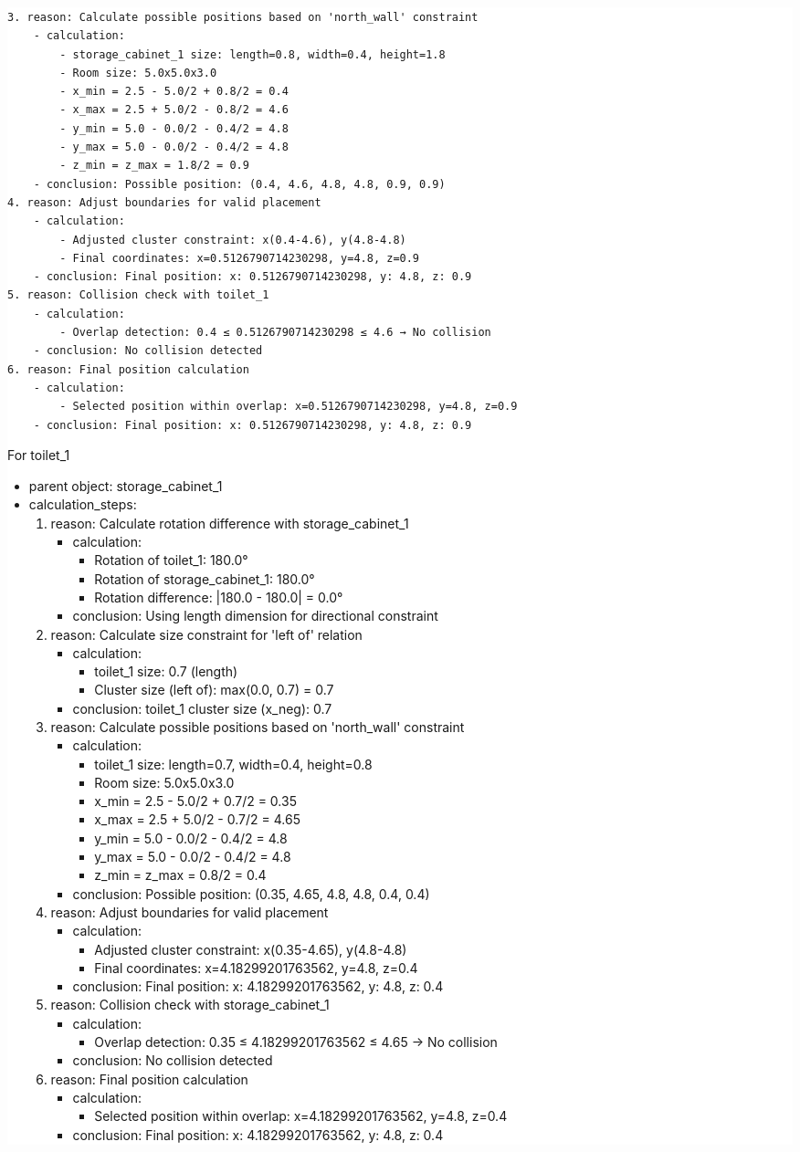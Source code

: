     3. reason: Calculate possible positions based on 'north_wall' constraint
        - calculation:
            - storage_cabinet_1 size: length=0.8, width=0.4, height=1.8
            - Room size: 5.0x5.0x3.0
            - x_min = 2.5 - 5.0/2 + 0.8/2 = 0.4
            - x_max = 2.5 + 5.0/2 - 0.8/2 = 4.6
            - y_min = 5.0 - 0.0/2 - 0.4/2 = 4.8
            - y_max = 5.0 - 0.0/2 - 0.4/2 = 4.8
            - z_min = z_max = 1.8/2 = 0.9
        - conclusion: Possible position: (0.4, 4.6, 4.8, 4.8, 0.9, 0.9)
    4. reason: Adjust boundaries for valid placement
        - calculation:
            - Adjusted cluster constraint: x(0.4-4.6), y(4.8-4.8)
            - Final coordinates: x=0.5126790714230298, y=4.8, z=0.9
        - conclusion: Final position: x: 0.5126790714230298, y: 4.8, z: 0.9
    5. reason: Collision check with toilet_1
        - calculation:
            - Overlap detection: 0.4 ≤ 0.5126790714230298 ≤ 4.6 → No collision
        - conclusion: No collision detected
    6. reason: Final position calculation
        - calculation:
            - Selected position within overlap: x=0.5126790714230298, y=4.8, z=0.9
        - conclusion: Final position: x: 0.5126790714230298, y: 4.8, z: 0.9

For toilet_1
- parent object: storage_cabinet_1
- calculation_steps:
    1. reason: Calculate rotation difference with storage_cabinet_1
        - calculation:
            - Rotation of toilet_1: 180.0°
            - Rotation of storage_cabinet_1: 180.0°
            - Rotation difference: |180.0 - 180.0| = 0.0°
        - conclusion: Using length dimension for directional constraint
    2. reason: Calculate size constraint for 'left of' relation
        - calculation:
            - toilet_1 size: 0.7 (length)
            - Cluster size (left of): max(0.0, 0.7) = 0.7
        - conclusion: toilet_1 cluster size (x_neg): 0.7
    3. reason: Calculate possible positions based on 'north_wall' constraint
        - calculation:
            - toilet_1 size: length=0.7, width=0.4, height=0.8
            - Room size: 5.0x5.0x3.0
            - x_min = 2.5 - 5.0/2 + 0.7/2 = 0.35
            - x_max = 2.5 + 5.0/2 - 0.7/2 = 4.65
            - y_min = 5.0 - 0.0/2 - 0.4/2 = 4.8
            - y_max = 5.0 - 0.0/2 - 0.4/2 = 4.8
            - z_min = z_max = 0.8/2 = 0.4
        - conclusion: Possible position: (0.35, 4.65, 4.8, 4.8, 0.4, 0.4)
    4. reason: Adjust boundaries for valid placement
        - calculation:
            - Adjusted cluster constraint: x(0.35-4.65), y(4.8-4.8)
            - Final coordinates: x=4.18299201763562, y=4.8, z=0.4
        - conclusion: Final position: x: 4.18299201763562, y: 4.8, z: 0.4
    5. reason: Collision check with storage_cabinet_1
        - calculation:
            - Overlap detection: 0.35 ≤ 4.18299201763562 ≤ 4.65 → No collision
        - conclusion: No collision detected
    6. reason: Final position calculation
        - calculation:
            - Selected position within overlap: x=4.18299201763562, y=4.8, z=0.4
        - conclusion: Final position: x: 4.18299201763562, y: 4.8, z: 0.4